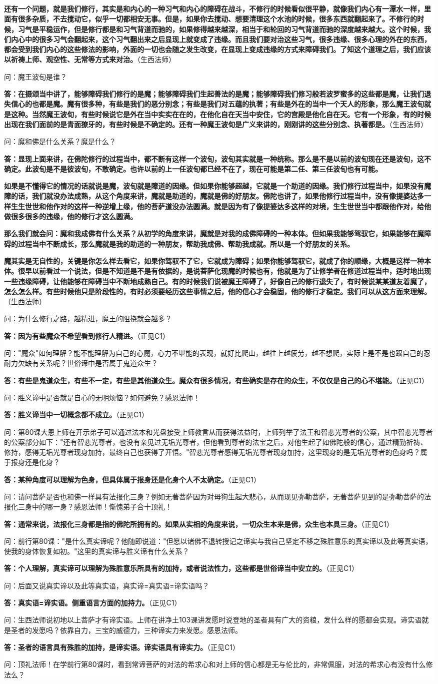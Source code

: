 **还有一个问题，就是我们修行，其实是和内心的一种习气和内心的障碍在战斗，不修行的时候看似很平静，就像我们内心有一潭水一样，里面有很多杂质，不去搅动它，似乎一切都相安无事。但是，如果你去搅动、想要清理这个水池的时候，很多东西就翻起来了。不修行的时候，习气是平稳运作，但是修行都是和习气背道而驰的，如果修得越来越深，相当于和轮回的习气背道而驰的深度越来越大。这个时候，我们内心中的很多习气会翻起来，这个习气翻出来之后显现上就变成了违缘。而且我们要对治这些习气，很多违缘、很多心理的外在的东西，都会受到我们内心的这些修法的影响，外面的一切也会随之发生改变，在显现上变成违缘的方式来障碍我们。了知这个道理之后，我们应该以祈祷上师、观空性、无常等方式来对治。**（生西法师）

问：魔王波旬是谁？

**答：在摄颂当中讲了，能够障碍我们修行的是魔；能够障碍我们生起善法的是魔；能够障碍我们修习般若波罗蜜多的这些都是魔，让我们退失信心的也都是魔。魔有很多种，有些是我们的恶分别念；有些是我们对五蕴的执著；有些是外在的当中一个天人的形象，那么魔王波旬就是这种。当然魔王波旬，有些时候说它是外在当中实实在在的，在他化自在天当中安住，它的宫殿是他化自在天。它有一个形象，有的时候出现在我们面前的是青面獠牙的，有些时候是不确定的。还有一种魔王波旬是广义来讲的，刚刚讲的这些分别念、执著都是。**（生西法师）

问：魔和佛是什么关系？魔是什么？

**答：显现上面来讲，在佛陀修行的过程当中，都不断有这样一个波旬，波旬其实就是一种统称。那么是不是以前的波旬现在还是波旬，这不确定。此波旬是不是彼波旬，不敢确定。也许以前的上一任波旬都已经不在了，现在可能是第二任、第三任波旬也有可能。**

**如果是不懂得它的情况的话就说是魔，波旬就是障道的因缘。但如果你能够超越，它就是一个助道的因缘。我们修行过程当中，如果没有魔障的话，我们就没办法成熟，从这个角度来讲，魔就是助道的，魔就是佛的好朋友。佛陀也讲了，如果他修行过程当中，没有像提婆达多一样生生世世和他作对的这样一种逆增上缘，他的菩萨道没办法圆满。就是因为有了像提婆达多这样的对境，生生世世当中都跟他作对，给他做很多很多的违缘，他的修行才这么圆满。**

**那么我们就会问：魔和我成佛有什么关系？从初学的角度来讲，魔就是对我的成佛障碍的一种本体。但如果我能够驾驭它，如果能够在魔障碍的过程当中不断成长，那么魔就是我的助道的一种朋友，帮助我成佛、帮助我成就。所以是一个好朋友的关系。**

**魔其实是无自性的，关键是你怎么样去看它，如果你驾驭不了它，它就成为障碍；如果你能够驾驭它，就成了你的顺缘，大概是这样一种本体。很早以前看过一个说法，但是不知道是不是有依据的，是说菩萨化现魔的时候也有，他就是为了让修学者在修道过程当中，适时地出现一些违缘障碍，让他能够在障碍当中不断地成熟自己。有的时候我们说被魔王障碍了，好像自己的修行退失了，有时候说某某道友着魔了，怎么怎么样。有些时候他只是阶段性的，有时必须要经历这些事情之后，他的信心才会稳固，他的修行才稳定。我们可以从这方面来理解。**（生西法师）

问：为什么修行之路，越精进，魔王的阻挠就会越多？

**答：因为有些魔众不希望看到修行人精进。**（正见C1）

问："魔众"如何理解？能不能理解为自己的心魔，心力不堪能的表现，就好比爬山，越往上越疲劳，越不想爬，实际上是不是也跟自己的忍耐力欠缺有关系呢？世俗谛中是否属于鬼道众生？

**答：有些是鬼道众生，有些不一定，有些是其他道众生。魔众有很多情况，有些确实是存在的众生，不仅仅是自己的心不堪能。**（正见C1）

问：胜义谛中是否就是自心的无明烦恼？如何避免？感恩法师！

**答：胜义谛当中一切概念都不成立。**（正见C1）

问：第80课大恩上师在开示弟子可以通过法本和光盘接受上师教言从而获得法益时，上师列举了法王和智悲光尊者的公案，其中智悲光尊者的公案部分如下："还有智悲光尊者，也没有亲见过无垢光尊者，但他看到尊者的法宝之后，对他生起了如佛陀般的信心，通过精勤祈祷、修持，感得无垢光尊者现身加持，最终自己也获得了开悟。"智悲光尊者感得无垢光尊者现身加持，这里现身的是无垢光尊者的色身吗？属于报身还是化身？

**答：某种角度可以理解为色身，但具体属于报身还是化身个人不太确定。**（正见C1）

问：请问菩萨是否也和佛一样具有法报化三身？例如无著菩萨因为对母狗生起大悲心，从而现见弥勒菩萨，无著菩萨见到的是弥勒菩萨的法报化三身中的哪一身？感恩法师！惭愧弟子合十顶礼！

**答：通常来说，法报化三身都是指的佛陀所拥有的。如果从实相的角度来说，一切众生本来是佛，众生也本具三身。**（正见C1）

问：前行第80课："是什么真实谛呢？他随即说道："但愿以诸佛不退转授记之谛实与我自己坚定不移之殊胜意乐的真实谛以及此等真实语，使我的身体恢复如初。"这里的真实谛与胜义谛有什么关系？

**答：个人理解，真实谛可以理解为殊胜意乐所具有的加持，或者说法性力，这些都是世俗谛当中安立的。**（正见C1）

问：后面又说真实谛以及此等真实语，真实谛=真实语=谛实语吗？

**答：真实语=谛实语。侧重语言方面的加持力。**（正见C1）

问：生西法师说初地以上菩萨才有谛实语。上师在讲净土103课讲发愿时说登地的圣者具有广大的资粮，发什么样的愿都会实现。谛实语就是圣者的发愿吗？依靠自力，三宝的威德力，三种谛实力来发愿。感恩法师。

**答：圣者的语言具有殊胜的加持，是谛实语。谛实语具有谛实力。**（正见C1）

问：顶礼法师！在学前行第80课时，看到常谛菩萨的对法的希求心和对上师的信心都是无与伦比的，非常佩服，对法的希求心有没有什么修法么？
